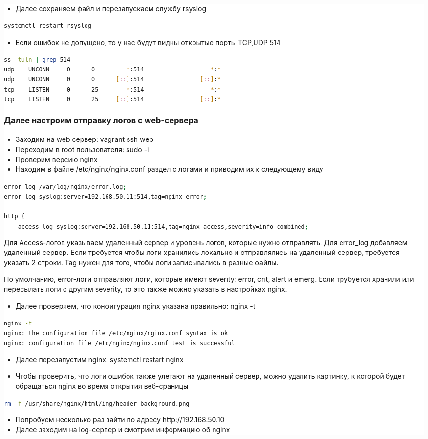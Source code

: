 - Далее сохраняем файл и перезапускаем службу rsyslog

```bash
systemctl restart rsyslog
```

- Если ошибок не допущено, то у нас будут видны открытые порты TCP,UDP 514

```bash
ss -tuln | grep 514
udp    UNCONN     0      0         *:514                   *:*                  
udp    UNCONN     0      0      [::]:514                [::]:*                  
tcp    LISTEN     0      25        *:514                   *:*                  
tcp    LISTEN     0      25     [::]:514                [::]:* 
```

### Далее настроим отправку логов с web-сервера

- Заходим на web сервер: vagrant ssh web
- Переходим в root пользователя: sudo -i
- Проверим версию nginx
- Находим в файле /etc/nginx/nginx.conf раздел с логами и приводим их к следующему виду

```bash
error_log /var/log/nginx/error.log;
error_log syslog:server=192.168.50.11:514,tag=nginx_error;

http {
    access_log syslog:server=192.168.50.11:514,tag=nginx_access,severity=info combined;
```

Для Access-логов указываем удаленный сервер и уровень логов, которые нужно отправлять. Для error_log добавляем удаленный сервер. Если требуется чтобы логи хранились локально и отправлялись
на удаленный сервер, требуется указать 2 строки. Tag нужен для того, чтобы логи записывались в разные файлы.

По умолчанию, error-логи отправляют логи, которые имеют severity: error, crit, alert и emerg. Если трубуется хранили или пересылать логи с другим severity, то это также можно указать в
настройках nginx.

- Далее проверяем, что конфигурация nginx указана правильно: nginx -t

```bash
nginx -t
nginx: the configuration file /etc/nginx/nginx.conf syntax is ok
nginx: configuration file /etc/nginx/nginx.conf test is successful
```

- Далее перезапустим nginx: systemctl restart nginx

- Чтобы проверить, что логи ошибок также улетают на удаленный сервер, можно удалить картинку, к которой будет обращаться nginx во время открытия веб-сраницы

```bash
rm -f /usr/share/nginx/html/img/header-background.png
```

- Попробуем несколько раз зайти по адресу <http://192.168.50.10>
- Далее заходим на log-сервер и смотрим информацию об nginx
